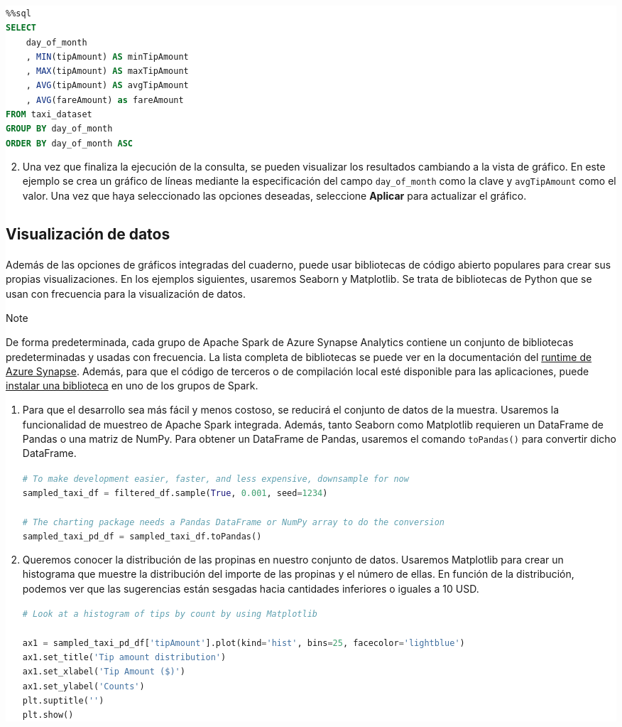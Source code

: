    ```sql
   %%sql
   SELECT 
       day_of_month
       , MIN(tipAmount) AS minTipAmount
       , MAX(tipAmount) AS maxTipAmount
       , AVG(tipAmount) AS avgTipAmount
       , AVG(fareAmount) as fareAmount
   FROM taxi_dataset 
   GROUP BY day_of_month
   ORDER BY day_of_month ASC
   ```

2. Una vez que finaliza la ejecución de la consulta, se pueden visualizar los resultados cambiando a la vista de gráfico. En este ejemplo se crea un gráfico de líneas mediante la especificación del campo ```day_of_month``` como la clave y ```avgTipAmount``` como el valor. Una vez que haya seleccionado las opciones deseadas, seleccione **Aplicar** para actualizar el gráfico. 
   
## <a name="visualize-data"></a>Visualización de datos
Además de las opciones de gráficos integradas del cuaderno, puede usar bibliotecas de código abierto populares para crear sus propias visualizaciones. En los ejemplos siguientes, usaremos Seaborn y Matplotlib. Se trata de bibliotecas de Python que se usan con frecuencia para la visualización de datos. 

> [!Note]
> De forma predeterminada, cada grupo de Apache Spark de Azure Synapse Analytics contiene un conjunto de bibliotecas predeterminadas y usadas con frecuencia. La lista completa de bibliotecas se puede ver en la documentación del [runtime de Azure Synapse](../spark/apache-spark-version-support.md). Además, para que el código de terceros o de compilación local esté disponible para las aplicaciones, puede [instalar una biblioteca](../spark/apache-spark-azure-portal-add-libraries.md) en uno de los grupos de Spark.

1. Para que el desarrollo sea más fácil y menos costoso, se reducirá el conjunto de datos de la muestra. Usaremos la funcionalidad de muestreo de Apache Spark integrada. Además, tanto Seaborn como Matplotlib requieren un DataFrame de Pandas o una matriz de NumPy. Para obtener un DataFrame de Pandas, usaremos el comando ```toPandas()``` para convertir dicho DataFrame.

   ```python
   # To make development easier, faster, and less expensive, downsample for now
   sampled_taxi_df = filtered_df.sample(True, 0.001, seed=1234)

   # The charting package needs a Pandas DataFrame or NumPy array to do the conversion
   sampled_taxi_pd_df = sampled_taxi_df.toPandas()
   ```

1. Queremos conocer la distribución de las propinas en nuestro conjunto de datos. Usaremos Matplotlib para crear un histograma que muestre la distribución del importe de las propinas y el número de ellas. En función de la distribución, podemos ver que las sugerencias están sesgadas hacia cantidades inferiores o iguales a 10 USD.

   ```python
   # Look at a histogram of tips by count by using Matplotlib

   ax1 = sampled_taxi_pd_df['tipAmount'].plot(kind='hist', bins=25, facecolor='lightblue')
   ax1.set_title('Tip amount distribution')
   ax1.set_xlabel('Tip Amount ($)')
   ax1.set_ylabel('Counts')
   plt.suptitle('')
   plt.show()
   ```
